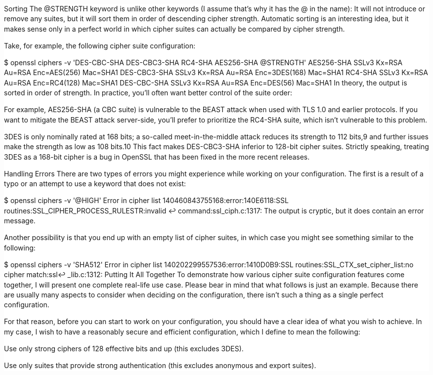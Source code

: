 Sorting
The @STRENGTH keyword is unlike other keywords (I assume that’s why it has the @ in the name): It will not introduce or remove any suites, but it will sort them in order of descending cipher strength. Automatic sorting is an interesting idea, but it makes sense only in a perfect world in which cipher suites can actually be compared by cipher strength.

Take, for example, the following cipher suite configuration:

$ openssl ciphers -v 'DES-CBC-SHA DES-CBC3-SHA RC4-SHA AES256-SHA @STRENGTH'
AES256-SHA                     SSLv3   Kx=RSA  Au=RSA   Enc=AES(256)    Mac=SHA1
DES-CBC3-SHA                   SSLv3   Kx=RSA  Au=RSA   Enc=3DES(168)   Mac=SHA1
RC4-SHA                        SSLv3   Kx=RSA  Au=RSA   Enc=RC4(128)    Mac=SHA1
DES-CBC-SHA                    SSLv3   Kx=RSA  Au=RSA   Enc=DES(56)     Mac=SHA1
In theory, the output is sorted in order of strength. In practice, you’ll often want better control of the suite order:

For example, AES256-SHA (a CBC suite) is vulnerable to the BEAST attack when used with TLS 1.0 and earlier protocols. If you want to mitigate the BEAST attack server-side, you’ll prefer to prioritize the RC4-SHA suite, which isn’t vulnerable to this problem.

3DES is only nominally rated at 168 bits; a so-called meet-in-the-middle attack reduces its strength to 112 bits,9 and further issues make the strength as low as 108 bits.10 This fact makes DES-CBC3-SHA inferior to 128-bit cipher suites. Strictly speaking, treating 3DES as a 168-bit cipher is a bug in OpenSSL that has been fixed in the more recent releases.

Handling Errors
There are two types of errors you might experience while working on your configuration. The first is a result of a typo or an attempt to use a keyword that does not exist:

$ openssl ciphers -v '@HIGH'
Error in cipher list
140460843755168:error:140E6118:SSL routines:SSL_CIPHER_PROCESS_RULESTR:invalid ↩
command:ssl_ciph.c:1317:
The output is cryptic, but it does contain an error message.

Another possibility is that you end up with an empty list of cipher suites, in which case you might see something similar to the following:

$ openssl ciphers -v 'SHA512'
Error in cipher list
140202299557536:error:1410D0B9:SSL routines:SSL_CTX_set_cipher_list:no cipher match:ssl↩
_lib.c:1312:
Putting It All Together
To demonstrate how various cipher suite configuration features come together, I will present one complete real-life use case. Please bear in mind that what follows is just an example. Because there are usually many aspects to consider when deciding on the configuration, there isn’t such a thing as a single perfect configuration.

For that reason, before you can start to work on your configuration, you should have a clear idea of what you wish to achieve. In my case, I wish to have a reasonably secure and efficient configuration, which I define to mean the following:

Use only strong ciphers of 128 effective bits and up (this excludes 3DES).

Use only suites that provide strong authentication (this excludes anonymous and export suites).
